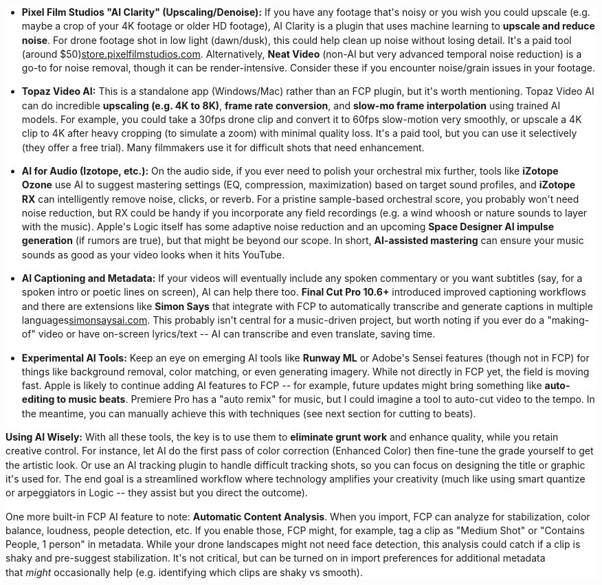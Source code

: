 -   **Pixel Film Studios "AI Clarity" (Upscaling/Denoise):** If you have any footage that's noisy or you wish you could upscale (e.g. maybe a crop of your 4K footage or older HD footage), AI Clarity is a plugin that uses machine learning to **upscale and reduce noise**. For drone footage shot in low light (dawn/dusk), this could help clean up noise without losing detail. It's a paid tool (around $50)​[store.pixelfilmstudios.com](https://store.pixelfilmstudios.com/product-category/final-cut-pro-x-presets/editing-tools-final-cut-pro/ai-tools-final-cut-pro/#:~:text=AI%20Clarity). Alternatively, **Neat Video** (non-AI but very advanced temporal noise reduction) is a go-to for noise removal, though it can be render-intensive. Consider these if you encounter noise/grain issues in your footage.

-   **Topaz Video AI:** This is a standalone app (Windows/Mac) rather than an FCP plugin, but it's worth mentioning. Topaz Video AI can do incredible **upscaling (e.g. 4K to 8K)**, **frame rate conversion**, and **slow-mo frame interpolation** using trained AI models. For example, you could take a 30fps drone clip and convert it to 60fps slow-motion very smoothly, or upscale a 4K clip to 4K after heavy cropping (to simulate a zoom) with minimal quality loss. It's a paid tool, but you can use it selectively (they offer a free trial). Many filmmakers use it for difficult shots that need enhancement.

-   **AI for Audio (Izotope, etc.):** On the audio side, if you ever need to polish your orchestral mix further, tools like **iZotope Ozone** use AI to suggest mastering settings (EQ, compression, maximization) based on target sound profiles, and **iZotope RX** can intelligently remove noise, clicks, or reverb. For a pristine sample-based orchestral score, you probably won't need noise reduction, but RX could be handy if you incorporate any field recordings (e.g. a wind whoosh or nature sounds to layer with the music). Apple's Logic itself has some adaptive noise reduction and an upcoming **Space Designer AI impulse generation** (if rumors are true), but that might be beyond our scope. In short, **AI-assisted mastering** can ensure your music sounds as good as your video looks when it hits YouTube.

-   **AI Captioning and Metadata:** If your videos will eventually include any spoken commentary or you want subtitles (say, for a spoken intro or poetic lines on screen), AI can help there too. **Final Cut Pro 10.6+** introduced improved captioning workflows and there are extensions like **Simon Says** that integrate with FCP to automatically transcribe and generate captions in multiple languages​[simonsaysai.com](https://www.simonsaysai.com/blog/10-final-cut-pro-plugins-to-level-up-your-video-editing#:~:text=10%20Final%20Cut%20Pro%20Plugins,De%3ANoise). This probably isn't central for a music-driven project, but worth noting if you ever do a "making-of" video or have on-screen lyrics/text -- AI can transcribe and even translate, saving time.

-   **Experimental AI Tools:** Keep an eye on emerging AI tools like **Runway ML** or Adobe's Sensei features (though not in FCP) for things like background removal, color matching, or even generating imagery. While not directly in FCP yet, the field is moving fast. Apple is likely to continue adding AI features to FCP -- for example, future updates might bring something like **auto-editing to music beats**. Premiere Pro has a "auto remix" for music, but I could imagine a tool to auto-cut video to the tempo. In the meantime, you can manually achieve this with techniques (see next section for cutting to beats).

**Using AI Wisely:** With all these tools, the key is to use them to **eliminate grunt work** and enhance quality, while you retain creative control. For instance, let AI do the first pass of color correction (Enhanced Color) then fine-tune the grade yourself to get the artistic look. Or use an AI tracking plugin to handle difficult tracking shots, so you can focus on designing the title or graphic it's used for. The end goal is a streamlined workflow where technology amplifies your creativity (much like using smart quantize or arpeggiators in Logic -- they assist but you direct the outcome).

One more built-in FCP AI feature to note: **Automatic Content Analysis**. When you import, FCP can analyze for stabilization, color balance, loudness, people detection, etc. If you enable those, FCP might, for example, tag a clip as "Medium Shot" or "Contains People, 1 person" in metadata. While your drone landscapes might not need face detection, this analysis could catch if a clip is shaky and pre-suggest stabilization. It's not critical, but can be turned on in import preferences for additional metadata that *might* occasionally help (e.g. identifying which clips are shaky vs smooth).
